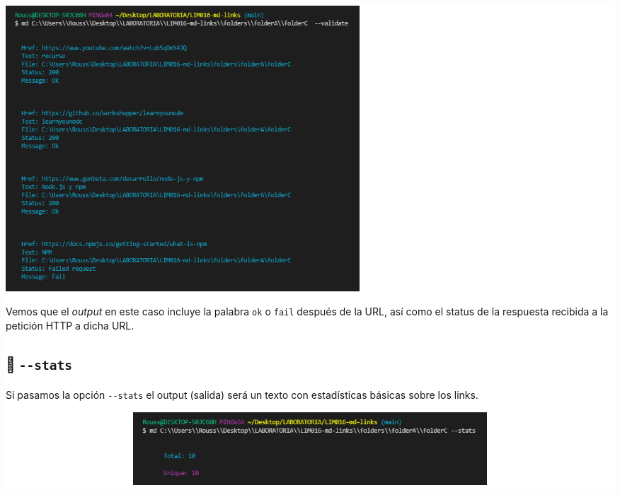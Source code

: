<img src="./src/img/validate.png" width="500">
</div>

Vemos que el _output_ en este caso incluye la palabra `ok` o `fail` después de
la URL, así como el status de la respuesta recibida a la petición HTTP a dicha
URL.

## 📌 `--stats`

Si pasamos la opción `--stats` el output (salida) será un texto con estadísticas
básicas sobre los links.

<div align="center">
<img src="./src/img/stats.png" width="500">
</div>
